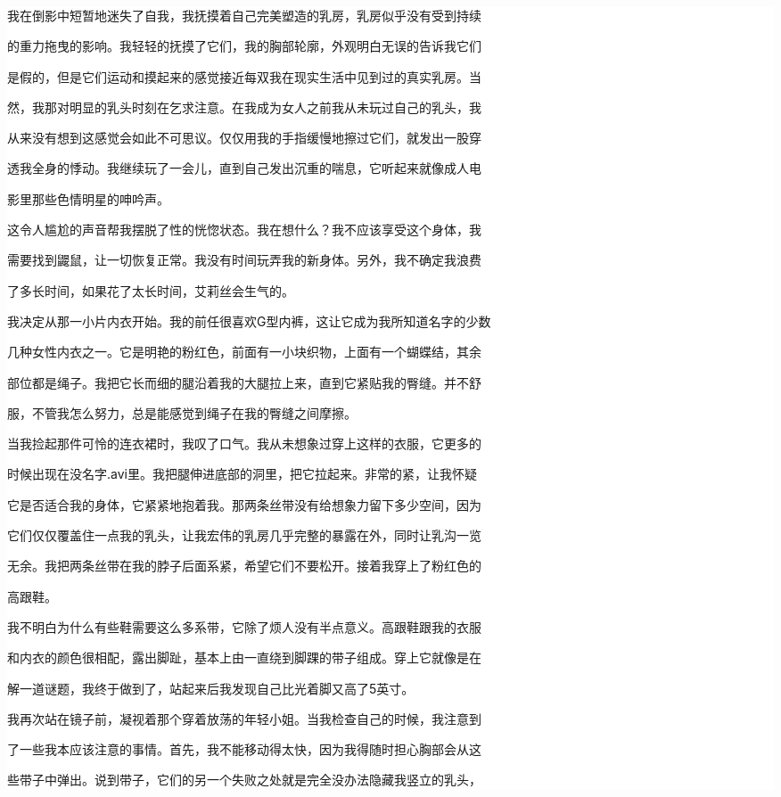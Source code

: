

我在倒影中短暂地迷失了自我，我抚摸着自己完美塑造的乳房，乳房似乎没有受到持续

的重力拖曳的影响。我轻轻的抚摸了它们，我的胸部轮廓，外观明白无误的告诉我它们

是假的，但是它们运动和摸起来的感觉接近每双我在现实生活中见到过的真实乳房。当

然，我那对明显的乳头时刻在乞求注意。在我成为女人之前我从未玩过自己的乳头，我

从来没有想到这感觉会如此不可思议。仅仅用我的手指缓慢地擦过它们，就发出一股穿

透我全身的悸动。我继续玩了一会儿，直到自己发出沉重的喘息，它听起来就像成人电

影里那些色情明星的呻吟声。







这令人尴尬的声音帮我摆脱了性的恍惚状态。我在想什么？我不应该享受这个身体，我

需要找到鼹鼠，让一切恢复正常。我没有时间玩弄我的新身体。另外，我不确定我浪费

了多长时间，如果花了太长时间，艾莉丝会生气的。



我决定从那一小片内衣开始。我的前任很喜欢G型内裤，这让它成为我所知道名字的少数

几种女性内衣之一。它是明艳的粉红色，前面有一小块织物，上面有一个蝴蝶结，其余

部位都是绳子。我把它长而细的腿沿着我的大腿拉上来，直到它紧贴我的臀缝。并不舒

服，不管我怎么努力，总是能感觉到绳子在我的臀缝之间摩擦。





当我捡起那件可怜的连衣裙时，我叹了口气。我从未想象过穿上这样的衣服，它更多的

时候出现在没名字.avi里。我把腿伸进底部的洞里，把它拉起来。非常的紧，让我怀疑

它是否适合我的身体，它紧紧地抱着我。那两条丝带没有给想象力留下多少空间，因为

它们仅仅覆盖住一点我的乳头，让我宏伟的乳房几乎完整的暴露在外，同时让乳沟一览

无余。我把两条丝带在我的脖子后面系紧，希望它们不要松开。接着我穿上了粉红色的

高跟鞋。

我不明白为什么有些鞋需要这么多系带，它除了烦人没有半点意义。高跟鞋跟我的衣服

和内衣的颜色很相配，露出脚趾，基本上由一直绕到脚踝的带子组成。穿上它就像是在

解一道谜题，我终于做到了，站起来后我发现自己比光着脚又高了5英寸。







我再次站在镜子前，凝视着那个穿着放荡的年轻小姐。当我检查自己的时候，我注意到

了一些我本应该注意的事情。首先，我不能移动得太快，因为我得随时担心胸部会从这

些带子中弹出。说到带子，它们的另一个失败之处就是完全没办法隐藏我竖立的乳头，
